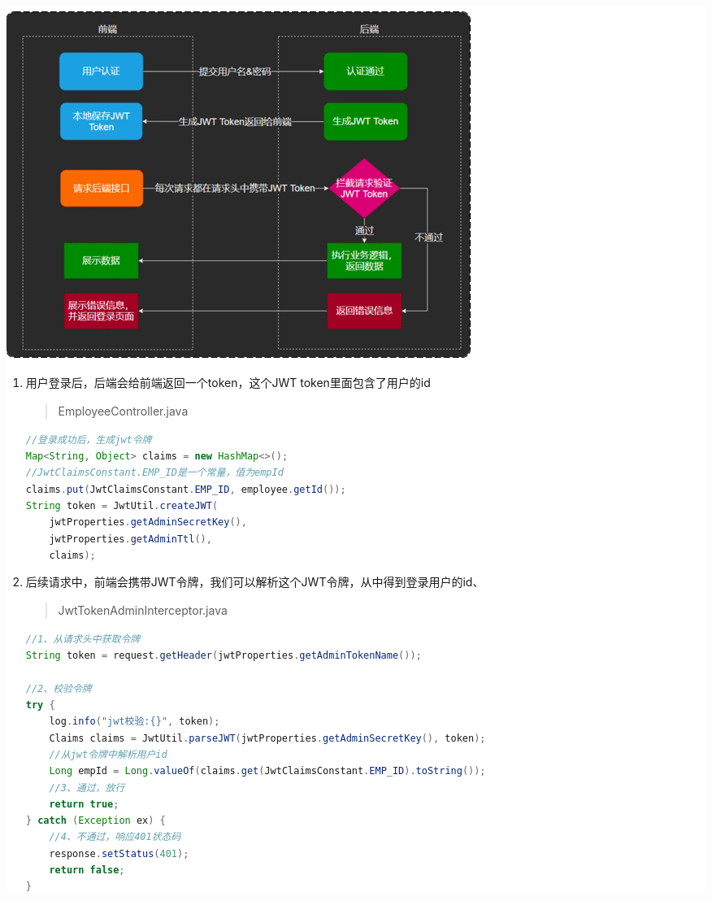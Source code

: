 

![image-20230724173423809](苍穹外卖.assets/202307241734062.png)

1. 用户登录后，后端会给前端返回一个token，这个JWT token里面包含了用户的id

   > EmployeeController.java

   ```java
   //登录成功后，生成jwt令牌
   Map<String, Object> claims = new HashMap<>();
   //JwtClaimsConstant.EMP_ID是一个常量，值为empId
   claims.put(JwtClaimsConstant.EMP_ID, employee.getId());
   String token = JwtUtil.createJWT(
       jwtProperties.getAdminSecretKey(),
       jwtProperties.getAdminTtl(),
       claims);
   ```

2. 后续请求中，前端会携带JWT令牌，我们可以解析这个JWT令牌，从中得到登录用户的id、

   > JwtTokenAdminInterceptor.java

   ```java
   //1、从请求头中获取令牌
   String token = request.getHeader(jwtProperties.getAdminTokenName());
   
   //2、校验令牌
   try {
       log.info("jwt校验:{}", token);
       Claims claims = JwtUtil.parseJWT(jwtProperties.getAdminSecretKey(), token);
       //从jwt令牌中解析用户id
       Long empId = Long.valueOf(claims.get(JwtClaimsConstant.EMP_ID).toString());
       //3、通过，放行
       return true;
   } catch (Exception ex) {
       //4、不通过，响应401状态码
       response.setStatus(401);
       return false;
   }
   ```
